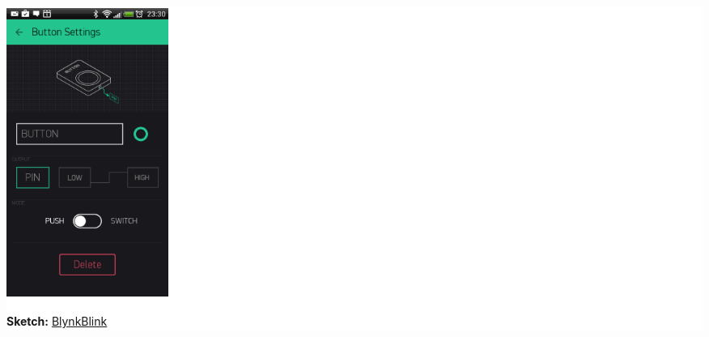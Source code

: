 <img src="images/button_edit.png" style="width: 200px; height:360px"/>

**Sketch:** [BlynkBlink](https://github.com/blynkkk/blynk-library/blob/master/examples/GettingStarted/BlynkBlink/BlynkBlink.ino)
